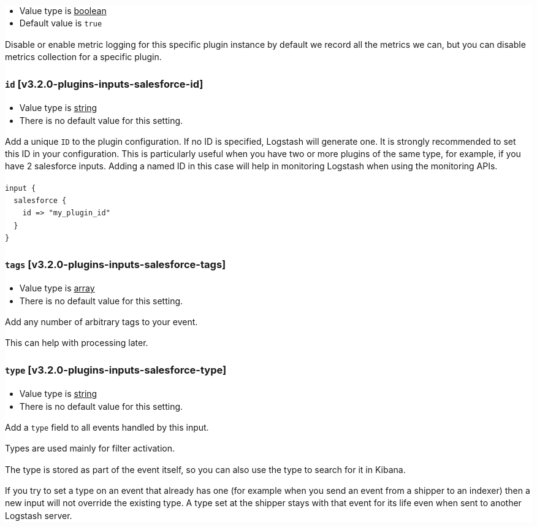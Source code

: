 * Value type is [boolean](/lsr/value-types.md#boolean)
* Default value is `true`

Disable or enable metric logging for this specific plugin instance by default we record all the metrics we can, but you can disable metrics collection for a specific plugin.

### `id` [v3.2.0-plugins-inputs-salesforce-id]

* Value type is [string](/lsr/value-types.md#string)
* There is no default value for this setting.

Add a unique `ID` to the plugin configuration. If no ID is specified, Logstash will generate one. It is strongly recommended to set this ID in your configuration. This is particularly useful when you have two or more plugins of the same type, for example, if you have 2 salesforce inputs. Adding a named ID in this case will help in monitoring Logstash when using the monitoring APIs.

```
input {
  salesforce {
    id => "my_plugin_id"
  }
}
```

### `tags` [v3.2.0-plugins-inputs-salesforce-tags]

* Value type is [array](/lsr/value-types.md#array)
* There is no default value for this setting.

Add any number of arbitrary tags to your event.

This can help with processing later.

### `type` [v3.2.0-plugins-inputs-salesforce-type]

* Value type is [string](/lsr/value-types.md#string)
* There is no default value for this setting.

Add a `type` field to all events handled by this input.

Types are used mainly for filter activation.

The type is stored as part of the event itself, so you can also use the type to search for it in Kibana.

If you try to set a type on an event that already has one (for example when you send an event from a shipper to an indexer) then a new input will not override the existing type. A type set at the shipper stays with that event for its life even when sent to another Logstash server.
